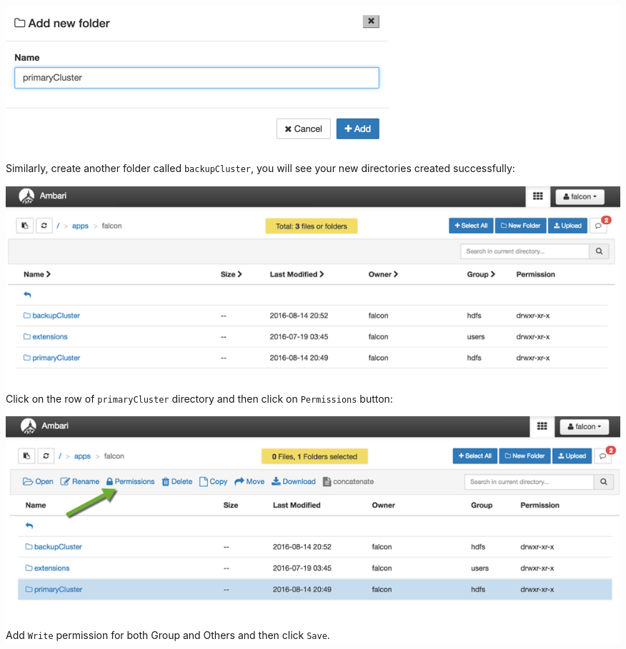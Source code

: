 ![add_new_folder_primary](assets/add_new_folder_primary.png)

Similarly, create another folder called `backupCluster`, you will see your new directories created successfully:

![primary_backup_folders_created](assets/primary_backup_folders_created.png)

Click on the row of `primaryCluster` directory and then click on `Permissions` button:

![click_permissions](assets/click_permissions.png)

Add `Write` permission for both Group and Others and then click `Save`.
